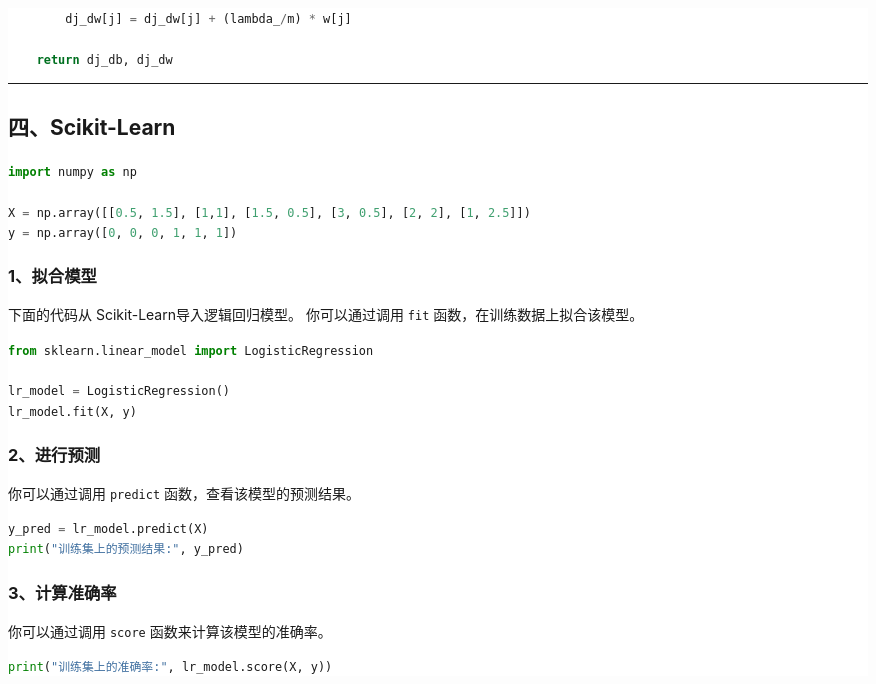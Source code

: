 ```python
        dj_dw[j] = dj_dw[j] + (lambda_/m) * w[j]

    return dj_db, dj_dw  

```

---

## 四、Scikit-Learn

```python
import numpy as np

X = np.array([[0.5, 1.5], [1,1], [1.5, 0.5], [3, 0.5], [2, 2], [1, 2.5]])
y = np.array([0, 0, 0, 1, 1, 1])
```

### 1、拟合模型

下面的代码从 Scikit-Learn导入逻辑回归模型。 你可以通过调用 `fit` 函数，在训练数据上拟合该模型。

```python
from sklearn.linear_model import LogisticRegression

lr_model = LogisticRegression()
lr_model.fit(X, y)
```

### 2、进行预测

你可以通过调用 `predict` 函数，查看该模型的预测结果。

```python
y_pred = lr_model.predict(X)
print("训练集上的预测结果:", y_pred)
```

### 3、计算准确率

你可以通过调用 `score` 函数来计算该模型的准确率。

```python
print("训练集上的准确率:", lr_model.score(X, y))
```

